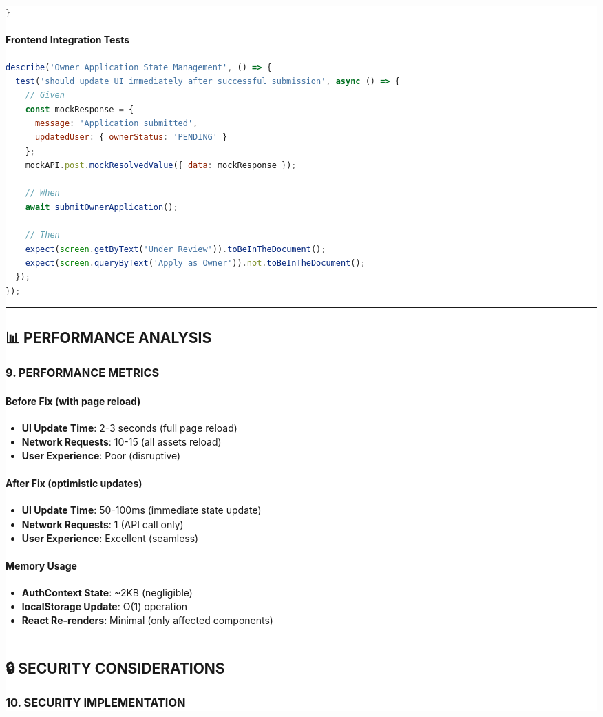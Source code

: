 ```java
}
```

#### **Frontend Integration Tests**
```javascript
describe('Owner Application State Management', () => {
  test('should update UI immediately after successful submission', async () => {
    // Given
    const mockResponse = {
      message: 'Application submitted',
      updatedUser: { ownerStatus: 'PENDING' }
    };
    mockAPI.post.mockResolvedValue({ data: mockResponse });
    
    // When
    await submitOwnerApplication();
    
    // Then
    expect(screen.getByText('Under Review')).toBeInTheDocument();
    expect(screen.queryByText('Apply as Owner')).not.toBeInTheDocument();
  });
});
```

---

## 📊 **PERFORMANCE ANALYSIS**

### **9. PERFORMANCE METRICS**

#### **Before Fix (with page reload)**
- **UI Update Time**: 2-3 seconds (full page reload)
- **Network Requests**: 10-15 (all assets reload)
- **User Experience**: Poor (disruptive)

#### **After Fix (optimistic updates)**
- **UI Update Time**: 50-100ms (immediate state update)
- **Network Requests**: 1 (API call only)
- **User Experience**: Excellent (seamless)

#### **Memory Usage**
- **AuthContext State**: ~2KB (negligible)
- **localStorage Update**: O(1) operation
- **React Re-renders**: Minimal (only affected components)

---

## 🔒 **SECURITY CONSIDERATIONS**

### **10. SECURITY IMPLEMENTATION**
